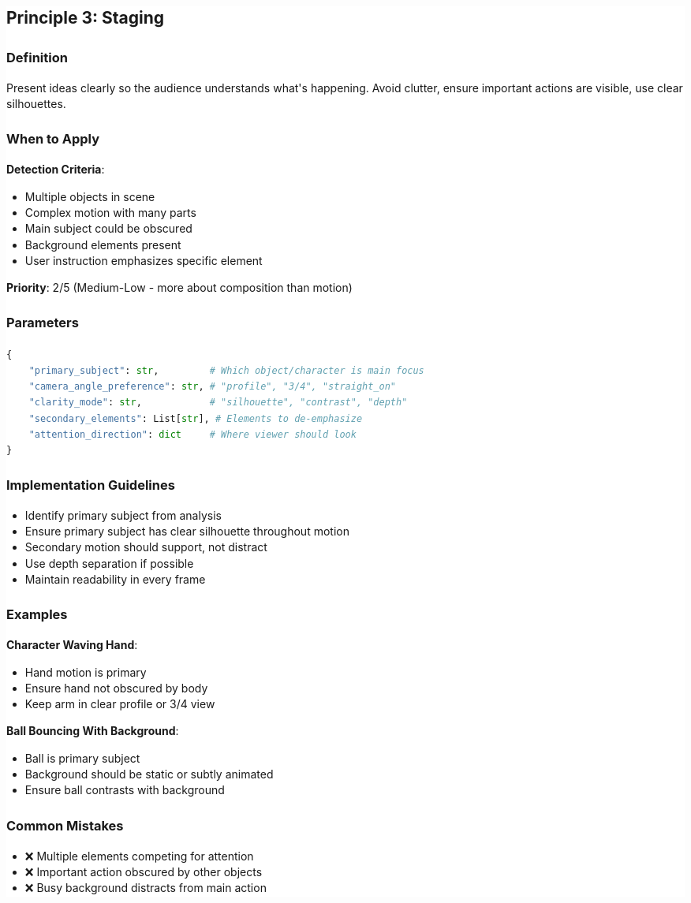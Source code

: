 
## Principle 3: Staging

### Definition
Present ideas clearly so the audience understands what's happening. Avoid clutter, ensure important actions are visible, use clear silhouettes.

### When to Apply
**Detection Criteria**:
- Multiple objects in scene
- Complex motion with many parts
- Main subject could be obscured
- Background elements present
- User instruction emphasizes specific element

**Priority**: 2/5 (Medium-Low - more about composition than motion)

### Parameters
```python
{
    "primary_subject": str,         # Which object/character is main focus
    "camera_angle_preference": str, # "profile", "3/4", "straight_on"
    "clarity_mode": str,            # "silhouette", "contrast", "depth"
    "secondary_elements": List[str], # Elements to de-emphasize
    "attention_direction": dict     # Where viewer should look
}
```

### Implementation Guidelines
- Identify primary subject from analysis
- Ensure primary subject has clear silhouette throughout motion
- Secondary motion should support, not distract
- Use depth separation if possible
- Maintain readability in every frame

### Examples

**Character Waving Hand**:
- Hand motion is primary
- Ensure hand not obscured by body
- Keep arm in clear profile or 3/4 view

**Ball Bouncing With Background**:
- Ball is primary subject
- Background should be static or subtly animated
- Ensure ball contrasts with background

### Common Mistakes
- ❌ Multiple elements competing for attention
- ❌ Important action obscured by other objects
- ❌ Busy background distracts from main action
